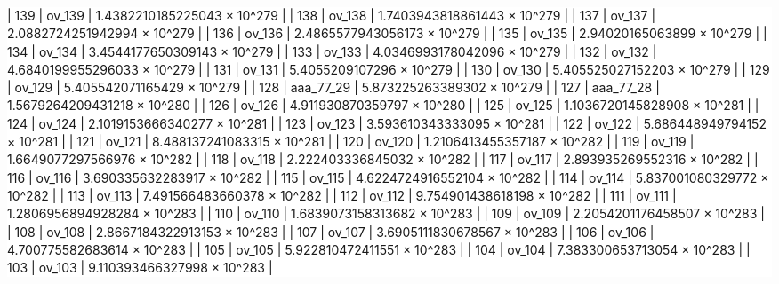 | 139 | ov_139 | 1.4382210185225043 × 10^279 |
| 138 | ov_138 | 1.7403943818861443 × 10^279 |
| 137 | ov_137 | 2.0882724251942994 × 10^279 |
| 136 | ov_136 | 2.4865577943056173 × 10^279 |
| 135 | ov_135 | 2.94020165063899 × 10^279 |
| 134 | ov_134 | 3.4544177650309143 × 10^279 |
| 133 | ov_133 | 4.0346993178042096 × 10^279 |
| 132 | ov_132 | 4.6840199955296033 × 10^279 |
| 131 | ov_131 | 5.4055209107296 × 10^279 |
| 130 | ov_130 | 5.405525027152203 × 10^279 |
| 129 | ov_129 | 5.405542071165429 × 10^279 |
| 128 | aaa_77_29 | 5.873225263389302 × 10^279 |
| 127 | aaa_77_28 | 1.5679264209431218 × 10^280 |
| 126 | ov_126 | 4.911930870359797 × 10^280 |
| 125 | ov_125 | 1.1036720145828908 × 10^281 |
| 124 | ov_124 | 2.1019153666340277 × 10^281 |
| 123 | ov_123 | 3.593610343333095 × 10^281 |
| 122 | ov_122 | 5.686448949794152 × 10^281 |
| 121 | ov_121 | 8.488137241083315 × 10^281 |
| 120 | ov_120 | 1.2106413455357187 × 10^282 |
| 119 | ov_119 | 1.6649077297566976 × 10^282 |
| 118 | ov_118 | 2.222403336845032 × 10^282 |
| 117 | ov_117 | 2.893935269552316 × 10^282 |
| 116 | ov_116 | 3.690335632283917 × 10^282 |
| 115 | ov_115 | 4.6224724916552104 × 10^282 |
| 114 | ov_114 | 5.837001080329772 × 10^282 |
| 113 | ov_113 | 7.491566483660378 × 10^282 |
| 112 | ov_112 | 9.754901438618198 × 10^282 |
| 111 | ov_111 | 1.2806956894928284 × 10^283 |
| 110 | ov_110 | 1.6839073158313682 × 10^283 |
| 109 | ov_109 | 2.2054201176458507 × 10^283 |
| 108 | ov_108 | 2.8667184322913153 × 10^283 |
| 107 | ov_107 | 3.6905111830678567 × 10^283 |
| 106 | ov_106 | 4.700775582683614 × 10^283 |
| 105 | ov_105 | 5.922810472411551 × 10^283 |
| 104 | ov_104 | 7.383300653713054 × 10^283 |
| 103 | ov_103 | 9.110393466327998 × 10^283 |